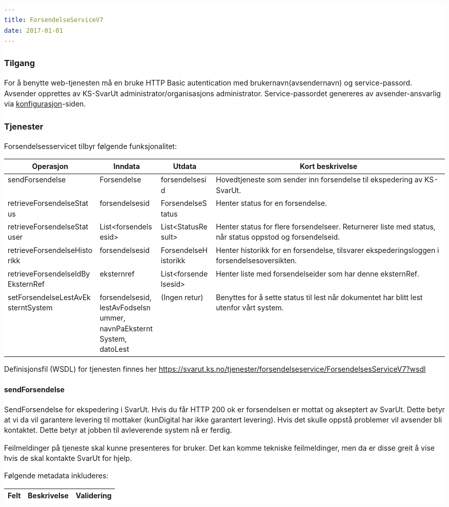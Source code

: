 ```yaml
---
title: ForsendelseServiceV7
date: 2017-01-01
---
```


### Tilgang

For å benytte web-tjenesten må en bruke HTTP Basic autentication med brukernavn(avsendernavn) og service-passord. Avsender opprettes av KS-SvarUt administrator/organisasjons administrator. Service-passordet genereres av avsender-ansvarlig via [konfigurasjon](https://svarut.ks.no/konfigurasjon/)-siden.

### Tjenester

Forsendelsesservicet tilbyr følgende funksjonalitet:

| Operasjon                          | Inndata      | Utdata               | Kort beskrivelse |
| ---------------------------------- | ------------ | -------------------- | ---------------- |
| sendForsendelse                    | Forsendelse | forsendelsesid| Hovedtjeneste som sender inn forsendelse til ekspedering av KS-SvarUt.|
| retrieveForsendelseStatus          | forsendelsesid | ForsendelseStatus | Henter status for en forsendelse.
| retrieveForsendelseStatuser        | List\<forsendelsesid\> | List\<StatusResult\> | Henter status for flere forsendelseer. Returnerer liste med status, når status oppstod og forsendelseid.
| retrieveForsendelseHistorikk       | forsendelsesid | ForsendelseHistorikk | Henter historikk for en forsendelse, tilsvarer ekspederingsloggen i forsendelsesoversikten.
| retrieveForsendelseIdByEksternRef  | eksternref | List\<forsendelsesid\> | Henter liste med forsendelseider som har denne eksternRef.
| setForsendelseLestAvEksterntSystem | forsendelsesid,<br/> lestAvFodselsnummer,<br/> navnPaEksterntSystem, <br />datoLest | (Ingen retur) | Benyttes for å sette status til lest når dokumentet har blitt lest utenfor vårt system.

Definisjonsfil (WSDL) for tjenesten finnes her https://svarut.ks.no/tjenester/forsendelseservice/ForsendelsesServiceV7?wsdl

#### sendForsendelse
SendForsendelse for ekspedering i SvarUt. Hvis du får HTTP 200 ok er forsendelsen er mottat og akseptert av SvarUt. Dette betyr at vi da vil garantere levering til mottaker (kunDigital har ikke garantert levering). Hvis det skulle oppstå problemer vil avsender bli kontaktet. Dette betyr at jobben til avleverende system nå er ferdig.

Feilmeldinger på tjeneste skal kunne presenteres for bruker. Det kan komme tekniske feilmeldinger, men da er disse greit å vise hvis de skal kontakte SvarUt for hjelp.

Følgende metadata inkluderes:

<table>

<thead>

<tr>

<th>Felt</th>

<th colspan="2">Beskrivelse</th>

<th>Validering</th>
